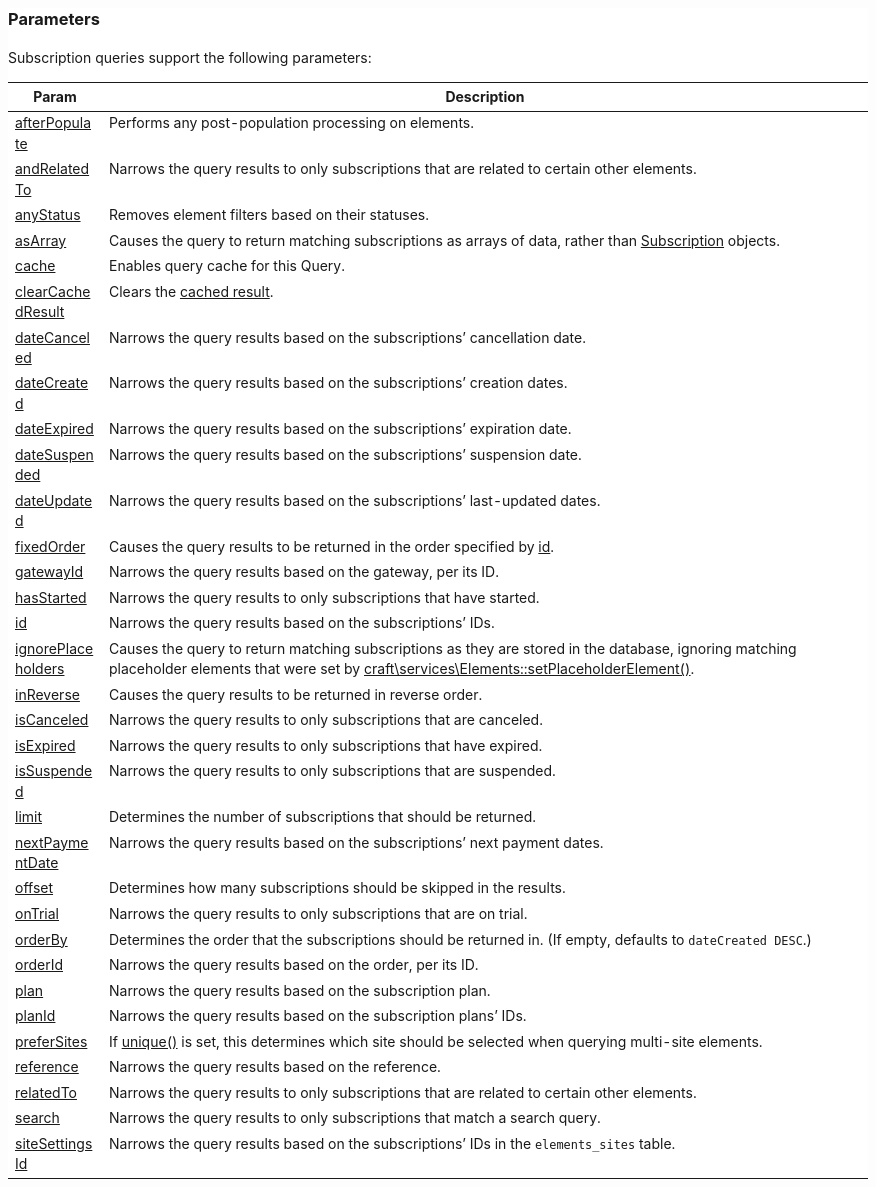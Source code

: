 ### Parameters

Subscription queries support the following parameters:



| Param                                     | Description
| ----------------------------------------- | ---------------------------------------------------------------------------------------------------------------------------------------------------------------------------------------------------------------------------------------------------------------------------------------------
| [afterPopulate](#afterpopulate)           | Performs any post-population processing on elements.
| [andRelatedTo](#andrelatedto)             | Narrows the query results to only subscriptions that are related to certain other elements.
| [anyStatus](#anystatus)                   | Removes element filters based on their statuses.
| [asArray](#asarray)                       | Causes the query to return matching subscriptions as arrays of data, rather than [Subscription](commerce3:craft\commerce\elements\Subscription) objects.
| [cache](#cache)                           | Enables query cache for this Query.
| [clearCachedResult](#clearcachedresult)   | Clears the [cached result](https://craftcms.com/docs/3.x/element-queries.html#cache).
| [dateCanceled](#datecanceled)             | Narrows the query results based on the subscriptions’ cancellation date.
| [dateCreated](#datecreated)               | Narrows the query results based on the subscriptions’ creation dates.
| [dateExpired](#dateexpired)               | Narrows the query results based on the subscriptions’ expiration date.
| [dateSuspended](#datesuspended)           | Narrows the query results based on the subscriptions’ suspension date.
| [dateUpdated](#dateupdated)               | Narrows the query results based on the subscriptions’ last-updated dates.
| [fixedOrder](#fixedorder)                 | Causes the query results to be returned in the order specified by [id](#id).
| [gatewayId](#gatewayid)                   | Narrows the query results based on the gateway, per its ID.
| [hasStarted](#hasstarted)                 | Narrows the query results to only subscriptions that have started.
| [id](#id)                                 | Narrows the query results based on the subscriptions’ IDs.
| [ignorePlaceholders](#ignoreplaceholders) | Causes the query to return matching subscriptions as they are stored in the database, ignoring matching placeholder elements that were set by [craft\services\Elements::setPlaceholderElement()](https://docs.craftcms.com/api/v3/craft-services-elements.html#method-setplaceholderelement).
| [inReverse](#inreverse)                   | Causes the query results to be returned in reverse order.
| [isCanceled](#iscanceled)                 | Narrows the query results to only subscriptions that are canceled.
| [isExpired](#isexpired)                   | Narrows the query results to only subscriptions that have expired.
| [isSuspended](#issuspended)               | Narrows the query results to only subscriptions that are suspended.
| [limit](#limit)                           | Determines the number of subscriptions that should be returned.
| [nextPaymentDate](#nextpaymentdate)       | Narrows the query results based on the subscriptions’ next payment dates.
| [offset](#offset)                         | Determines how many subscriptions should be skipped in the results.
| [onTrial](#ontrial)                       | Narrows the query results to only subscriptions that are on trial.
| [orderBy](#orderby)                       | Determines the order that the subscriptions should be returned in. (If empty, defaults to `dateCreated DESC`.)
| [orderId](#orderid)                       | Narrows the query results based on the order, per its ID.
| [plan](#plan)                             | Narrows the query results based on the subscription plan.
| [planId](#planid)                         | Narrows the query results based on the subscription plans’ IDs.
| [preferSites](#prefersites)               | If [unique()](https://docs.craftcms.com/api/v3/craft-elements-db-elementquery.html#method-unique) is set, this determines which site should be selected when querying multi-site elements.
| [reference](#reference)                   | Narrows the query results based on the reference.
| [relatedTo](#relatedto)                   | Narrows the query results to only subscriptions that are related to certain other elements.
| [search](#search)                         | Narrows the query results to only subscriptions that match a search query.
| [siteSettingsId](#sitesettingsid)         | Narrows the query results based on the subscriptions’ IDs in the `elements_sites` table.